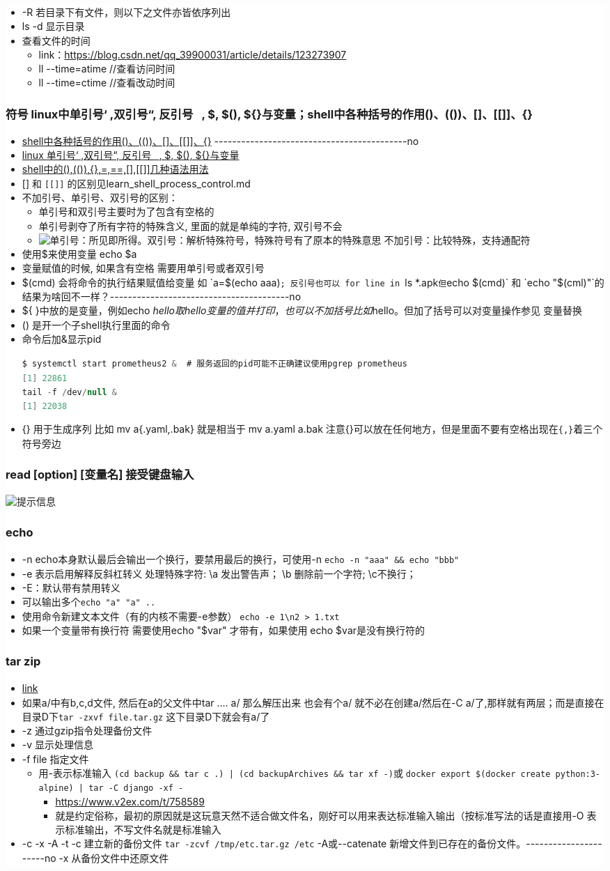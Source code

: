    - -R 若目录下有文件，则以下之文件亦皆依序列出
   - ls -d 显示目录
   - 查看文件的时间
      - link：https://blog.csdn.net/qq_39900031/article/details/123273907
      - ll --time=atime  //查看访问时间
      - ll --time=ctime  //查看改动时间
### 符号 linux中单引号‘ ,双引号“, 反引号 ` `, $, $(), ${}与变量；shell中各种括号的作用()、(())、[]、[[]]、{}
   - [shell中各种括号的作用()、(())、[]、[[]]、{}](https://blog.csdn.net/taiyang1987912/article/details/39551385?utm_medium=distribute.pc_relevant.none-task-blog-2%7Edefault%7ECTRLIST%7Edefault-2.no_search_link&depth_1-utm_source=distribute.pc_relevant.none-task-blog-2%7Edefault%7ECTRLIST%7Edefault-2.no_search_link) -------------------------------------------no
   - [linux 单引号‘ ,双引号“, 反引号 ` `, $, $(), ${}与变量](https://blog.csdn.net/qq_40491569/article/details/83688652)
   - [shell中的(),(()),{},=,==,[],[[]]几种语法用法](https://blog.csdn.net/Michaelwubo/article/details/81698307)
   - [] 和 `[[]]` 的区别见learn_shell_process_control.md
   - 不加引号、单引号、双引号的区别：
      - 单引号和双引号主要时为了包含有空格的
      - 单引号剥夺了所有字符的特殊含义, 里面的就是单纯的字符, 双引号不会
      - ![单引号：所见即所得。双引号：解析特殊符号，特殊符号有了原本的特殊意思 不加引号：比较特殊，支持通配符](https://images2015.cnblogs.com/blog/1038183/201705/1038183-20170507173906929-1826372684.png)
   - 使用$来使用变量 echo $a
   - 变量赋值的时候, 如果含有空格 需要用单引号或者双引号
   - $(cmd) 会将命令的执行结果赋值给变量 如 `a=$(echo aaa)`; 反引号也可以 for line in `ls *.apk`
      但 `echo $(cmd)` 和 `echo "$(cml)"`的结果为啥回不一样？----------------------------------------no
   - ${ }中放的是变量，例如echo ${hello}取hello变量的值并打印，也可以不加括号比如$hello。但加了括号可以对变量操作参见 变量替换
   - () 是开一个子shell执行里面的命令
   - 命令后加&显示pid 
      ```cs
      $ systemctl start prometheus2 &  # 服务返回的pid可能不正确建议使用pgrep prometheus
      [1] 22861
      tail -f /dev/null &
      [1] 22038
      ```
   - {} 用于生成序列 比如 mv a{.yaml,.bak} 就是相当于 mv a.yaml a.bak 注意{}可以放在任何地方，但是里面不要有空格出现在`{,}`着三个符号旁边
### read [option] [变量名] 接受键盘输入
   ![提示信息](https://images2015.cnblogs.com/blog/35158/201610/35158-20161011104351477-686622915.png)
### echo
   - -n echo本身默认最后会输出一个换行，要禁用最后的换行，可使用-n `echo -n "aaa" && echo "bbb"`
   - -e 表示启用解释反斜杠转义 处理特殊字符: \a 发出警告声； \b 删除前一个字符; \c不换行；
   - -E：默认带有禁用转义
   - 可以输出多个`echo "a" "a" ..`
   - 使用命令新建文本文件（有的内核不需要-e参数）  `echo -e 1\n2 > 1.txt`
   - 如果一个变量带有换行符 需要使用echo "$var" 才带有，如果使用 echo $var是没有换行符的
### tar zip
   - [link](http://blog.chinaunix.net/uid-29132766-id-3862597.html)
   - 如果a/中有b,c,d文件, 然后在a的父文件中tar .... a/ 那么解压出来 也会有个a/ 就不必在创建a/然后在-C a/了,那样就有两层；而是直接在目录D下`tar -zxvf file.tar.gz` 这下目录D下就会有a/了
   - -z 通过gzip指令处理备份文件
   - -v 显示处理信息
   - -f file 指定文件
      - 用-表示标准输入 `(cd backup && tar c .) | (cd backupArchives && tar xf -)`或 `docker export $(docker create python:3-alpine) | tar -C django -xf -`
         - https://www.v2ex.com/t/758589
         - 就是约定俗称，最初的原因就是这玩意天然不适合做文件名，刚好可以用来表达标准输入输出（按标准写法的话是直接用-O 表示标准输出，不写文件名就是标准输入
   - -c -x -A -t
      -c 建立新的备份文件 `tar -zcvf /tmp/etc.tar.gz /etc` 
      -A或--catenate 新增文件到已存在的备份文件。----------------------no
      -x 从备份文件中还原文件 